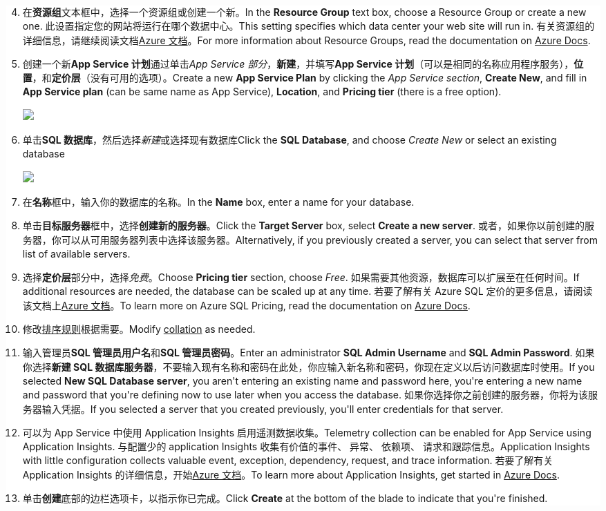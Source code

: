 4. <span data-ttu-id="5c5f2-231">在**资源组**文本框中，选择一个资源组或创建一个新。</span><span class="sxs-lookup"><span data-stu-id="5c5f2-231">In the **Resource Group** text box, choose a Resource Group or create a new one.</span></span> <span data-ttu-id="5c5f2-232">此设置指定您的网站将运行在哪个数据中心。</span><span class="sxs-lookup"><span data-stu-id="5c5f2-232">This setting specifies which data center your web site will run in.</span></span> <span data-ttu-id="5c5f2-233">有关资源组的详细信息，请继续阅读文档[Azure 文档](https://docs.microsoft.com/azure/azure-resource-manager/resource-group-overview#resource-groups)。</span><span class="sxs-lookup"><span data-stu-id="5c5f2-233">For more information about Resource Groups, read the documentation on [Azure Docs](https://docs.microsoft.com/azure/azure-resource-manager/resource-group-overview#resource-groups).</span></span>
5. <span data-ttu-id="5c5f2-234">创建一个新**App Service 计划**通过单击*App Service 部分*，**新建**，并填写**App Service 计划**（可以是相同的名称应用程序服务），**位置**，和**定价层**（没有可用的选项）。</span><span class="sxs-lookup"><span data-stu-id="5c5f2-234">Create a new **App Service Plan** by clicking the *App Service section*, **Create New**, and fill in **App Service plan** (can be same name as App Service), **Location**, and **Pricing tier** (there is a free option).</span></span>

    ![](migrations-and-deployment-with-the-entity-framework-in-an-asp-net-mvc-application/_static/Create-AppService.png)
6. <span data-ttu-id="5c5f2-235">单击**SQL 数据库**，然后选择*新建*或选择现有数据库</span><span class="sxs-lookup"><span data-stu-id="5c5f2-235">Click the **SQL Database**, and choose *Create New* or select an existing database</span></span>

    ![](migrations-and-deployment-with-the-entity-framework-in-an-asp-net-mvc-application/_static/Create-Database.png)

7. <span data-ttu-id="5c5f2-236">在**名称**框中，输入你的数据库的名称。</span><span class="sxs-lookup"><span data-stu-id="5c5f2-236">In the **Name** box, enter a name for your database.</span></span>
8. <span data-ttu-id="5c5f2-237">单击**目标服务器**框中，选择**创建新的服务器**。</span><span class="sxs-lookup"><span data-stu-id="5c5f2-237">Click the **Target Server** box, select **Create a new server**.</span></span> <span data-ttu-id="5c5f2-238">或者，如果你以前创建的服务器，你可以从可用服务器列表中选择该服务器。</span><span class="sxs-lookup"><span data-stu-id="5c5f2-238">Alternatively, if you previously created a server, you can select that server from list of available servers.</span></span>
9. <span data-ttu-id="5c5f2-239">选择**定价层**部分中，选择*免费*。</span><span class="sxs-lookup"><span data-stu-id="5c5f2-239">Choose **Pricing tier** section, choose *Free*.</span></span> <span data-ttu-id="5c5f2-240">如果需要其他资源，数据库可以扩展至在任何时间。</span><span class="sxs-lookup"><span data-stu-id="5c5f2-240">If additional resources are needed, the database can be scaled up at any time.</span></span> <span data-ttu-id="5c5f2-241">若要了解有关 Azure SQL 定价的更多信息，请阅读该文档上[Azure 文档](https://azure.microsoft.com/pricing/details/sql-database/)。</span><span class="sxs-lookup"><span data-stu-id="5c5f2-241">To learn more on Azure SQL Pricing, read the documentation on [Azure Docs](https://azure.microsoft.com/pricing/details/sql-database/).</span></span>
10. <span data-ttu-id="5c5f2-242">修改[排序规则](https://docs.microsoft.com/sql/relational-databases/collations/collation-and-unicode-support)根据需要。</span><span class="sxs-lookup"><span data-stu-id="5c5f2-242">Modify [collation](https://docs.microsoft.com/sql/relational-databases/collations/collation-and-unicode-support) as needed.</span></span>
11. <span data-ttu-id="5c5f2-243">输入管理员**SQL 管理员用户名**和**SQL 管理员密码**。</span><span class="sxs-lookup"><span data-stu-id="5c5f2-243">Enter an administrator **SQL Admin Username** and **SQL Admin Password**.</span></span> <span data-ttu-id="5c5f2-244">如果你选择**新建 SQL 数据库服务器**，不要输入现有名称和密码在此处，你应输入新名称和密码，你现在定义以后访问数据库时使用。</span><span class="sxs-lookup"><span data-stu-id="5c5f2-244">If you selected **New SQL Database server**, you aren't entering an existing name and password here, you're entering a new name and password that you're defining now to use later when you access the database.</span></span> <span data-ttu-id="5c5f2-245">如果你选择你之前创建的服务器，你将为该服务器输入凭据。</span><span class="sxs-lookup"><span data-stu-id="5c5f2-245">If you selected a server that you created previously, you'll enter credentials for that server.</span></span>
12. <span data-ttu-id="5c5f2-246">可以为 App Service 中使用 Application Insights 启用遥测数据收集。</span><span class="sxs-lookup"><span data-stu-id="5c5f2-246">Telemetry collection can be enabled for App Service using Application Insights.</span></span> <span data-ttu-id="5c5f2-247">与配置少的 application Insights 收集有价值的事件、 异常、 依赖项、 请求和跟踪信息。</span><span class="sxs-lookup"><span data-stu-id="5c5f2-247">Application Insights with little configuration collects valuable event, exception, dependency, request, and trace information.</span></span> <span data-ttu-id="5c5f2-248">若要了解有关 Application Insights 的详细信息，开始[Azure 文档](https://azure.microsoft.com/services/application-insights/)。</span><span class="sxs-lookup"><span data-stu-id="5c5f2-248">To learn more about Application Insights, get started in [Azure Docs](https://azure.microsoft.com/services/application-insights/).</span></span>
13. <span data-ttu-id="5c5f2-249">单击**创建**底部的边栏选项卡，以指示你已完成。</span><span class="sxs-lookup"><span data-stu-id="5c5f2-249">Click **Create** at the bottom of the blade to indicate that you're finished.</span></span>
  